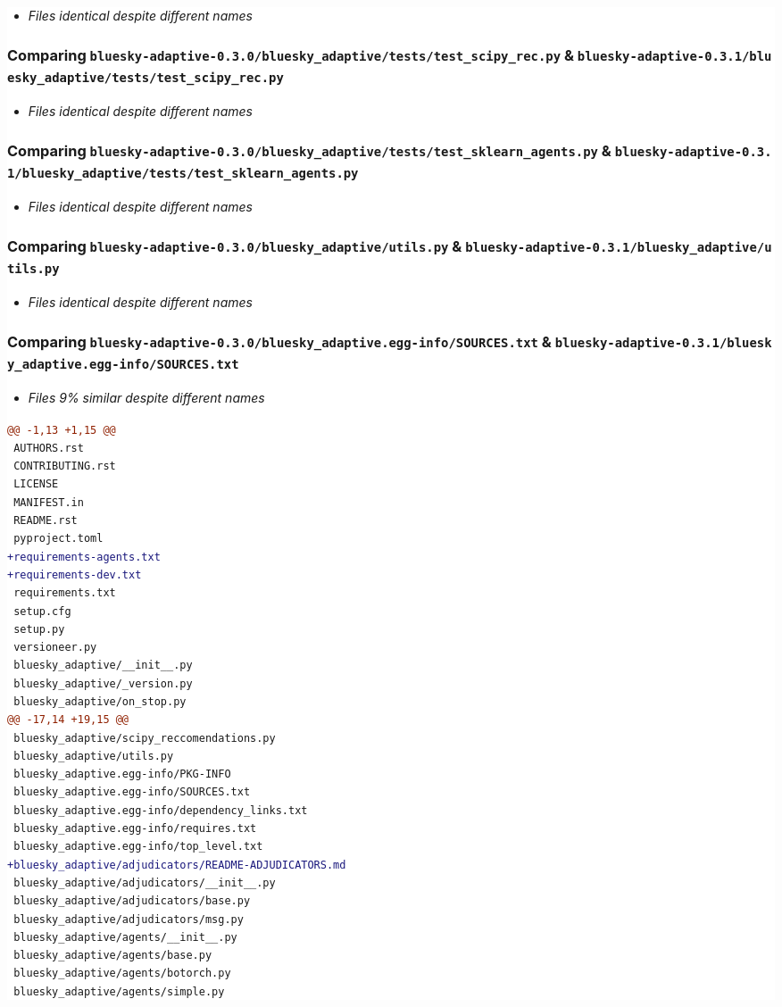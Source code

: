  * *Files identical despite different names*

### Comparing `bluesky-adaptive-0.3.0/bluesky_adaptive/tests/test_scipy_rec.py` & `bluesky-adaptive-0.3.1/bluesky_adaptive/tests/test_scipy_rec.py`

 * *Files identical despite different names*

### Comparing `bluesky-adaptive-0.3.0/bluesky_adaptive/tests/test_sklearn_agents.py` & `bluesky-adaptive-0.3.1/bluesky_adaptive/tests/test_sklearn_agents.py`

 * *Files identical despite different names*

### Comparing `bluesky-adaptive-0.3.0/bluesky_adaptive/utils.py` & `bluesky-adaptive-0.3.1/bluesky_adaptive/utils.py`

 * *Files identical despite different names*

### Comparing `bluesky-adaptive-0.3.0/bluesky_adaptive.egg-info/SOURCES.txt` & `bluesky-adaptive-0.3.1/bluesky_adaptive.egg-info/SOURCES.txt`

 * *Files 9% similar despite different names*

```diff
@@ -1,13 +1,15 @@
 AUTHORS.rst
 CONTRIBUTING.rst
 LICENSE
 MANIFEST.in
 README.rst
 pyproject.toml
+requirements-agents.txt
+requirements-dev.txt
 requirements.txt
 setup.cfg
 setup.py
 versioneer.py
 bluesky_adaptive/__init__.py
 bluesky_adaptive/_version.py
 bluesky_adaptive/on_stop.py
@@ -17,14 +19,15 @@
 bluesky_adaptive/scipy_reccomendations.py
 bluesky_adaptive/utils.py
 bluesky_adaptive.egg-info/PKG-INFO
 bluesky_adaptive.egg-info/SOURCES.txt
 bluesky_adaptive.egg-info/dependency_links.txt
 bluesky_adaptive.egg-info/requires.txt
 bluesky_adaptive.egg-info/top_level.txt
+bluesky_adaptive/adjudicators/README-ADJUDICATORS.md
 bluesky_adaptive/adjudicators/__init__.py
 bluesky_adaptive/adjudicators/base.py
 bluesky_adaptive/adjudicators/msg.py
 bluesky_adaptive/agents/__init__.py
 bluesky_adaptive/agents/base.py
 bluesky_adaptive/agents/botorch.py
 bluesky_adaptive/agents/simple.py
```
